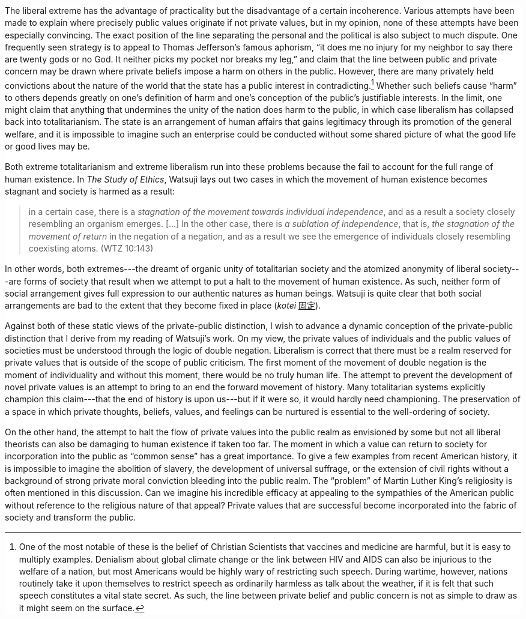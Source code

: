 The liberal extreme has the advantage of practicality but the disadvantage of a certain incoherence. Various attempts have been made to explain where precisely public values originate if not private values, but in my opinion, none of these attempts have been especially convincing. The exact position of the line separating the personal and the political is also subject to much dispute. One frequently seen strategy is to appeal to Thomas Jefferson’s famous aphorism, “it does me no injury for my neighbor to say there are twenty gods or no God. It neither picks my pocket nor breaks my leg,” and claim that the line between public and private concern may be drawn where private beliefs impose a harm on others in the public. However, there are many privately held convictions about the nature of the world that the state has a public interest in contradicting.[^fn6-beliefs] Whether such beliefs cause “harm” to others depends greatly on one’s definition of harm and one’s conception of the public’s justifiable interests. In the limit, one might claim that anything that undermines the unity of the nation does harm to the public, in which case liberalism has collapsed back into totalitarianism. The state is an arrangement of human affairs that gains legitimacy through its promotion of the general welfare, and it is impossible to imagine such an enterprise could be conducted without some shared picture of what the good life or good lives may be.

[^fn6-beliefs]: One of the most notable of these is the belief of Christian Scientists that vaccines and medicine are harmful, but it is easy to multiply examples. Denialism about global climate change or the link between HIV and AIDS can also be injurious to the welfare of a nation, but most Americans would be highly wary of restricting such speech. During wartime, however, nations routinely take it upon themselves to restrict speech as ordinarily harmless as talk about the weather, if it is felt that such speech constitutes a vital state secret. As such, the line between private belief and public concern is not as simple to draw as it might seem on the surface.

Both extreme totalitarianism and extreme liberalism run into these problems because the fail to account for the full range of human existence. In *The Study of Ethics*, Watsuji lays out two cases in which the movement of human existence becomes stagnant and society is harmed as a result:

> in a certain case, there is a *stagnation of the movement towards individual independence*, and as a result a society closely resembling an organism emerges. […] In the other case,  there is *a sublation of independence*, that is, *the stagnation of the movement of return* in the negation of a negation, and as a result we see the emergence of individuals closely resembling coexisting atoms. (WTZ 10:143)

In other words, both extremes---the dreamt of organic unity of totalitarian society and the atomized anonymity of liberal society---are forms of society that result when we attempt to put a halt to the movement of human existence. As such, neither form of social arrangement gives full expression to our authentic natures as human beings. Watsuji is quite clear that both social arrangements are bad to the extent that they become fixed in place (*kotei* [固定][ja]).

Against both of these static views of the private-public distinction, I wish to advance a dynamic conception of the private-public distinction that I derive from my reading of Watsuji’s work. On my view, the private values of individuals and the public values of societies must be understood through the logic of double negation. Liberalism is correct that there must be a realm reserved for private values that is outside of the scope of public criticism. The first moment of the movement of double negation is the moment of individuality and without this moment, there would be no truly human life. The attempt to prevent the development of novel private values is an attempt to bring to an end the forward movement of history. Many totalitarian systems explicitly champion this claim---that the end of history is upon us---but if it were so, it would hardly need championing. The preservation of a space in which private thoughts, beliefs, values, and feelings can be nurtured is essential to the well-ordering of society.

On the other hand, the attempt to halt the flow of private values into the public realm as envisioned by some but not all liberal theorists can also be damaging to human existence if taken too far. The moment in which a value can return to society for incorporation into the public as “common sense” has a great importance. To give a few examples from recent American history, it is impossible to imagine the abolition of slavery, the development of universal suffrage, or the extension of civil rights without a background of strong private moral conviction bleeding into the public realm. The “problem” of Martin Luther King’s religiosity is often mentioned in this discussion. Can we imagine his incredible efficacy at appealing to the sympathies of the American public without reference to the religious nature of that appeal? Private values that are successful become incorporated into the fabric of society and transform the public.


[sa]: lang:sa
[zh]: lang:zh
[ja]: lang:ja
[sc]: class:smallcaps
[el]: lang:el
[de]: lang:de
[fr]: lang:fr
[la]: lang:la
[^fn6-1]: For example, as discussed in chapter four, in a linked verse meeting, the line between critic and creator is only temporary. Each participant at the meeting will take turns playing each role as the night goes on. Nevertheless, conceptually speaking, it is clarifying to consider these roles as distinct aspects of a greater phenomenon. 
[^fn6-2]:  “Art Criticism” is _Geijutsu Hihyō_ [芸術批評][ja] (WTZ 17:189--90), included as part of _Revival of the Idols_ (_Guzō Saikō_ [偶像再興][ja], 1918).
[^fn6-3]: See the etymology of empathy presented in the Oxford English Dictionary: “empathy, n.”. *OED Online*. December 2011. Oxford University Press. `http://www.oed.com/viewdictionaryentry/Entry/61284`.
[^fn6-4]: _Revival of the Idols_ is _Guzō Saikō_ [偶像再興][ja] (WTZ 17:1--284), a collection of short essays by Watsuji. See _Lipps and Nietzsche_ (_Rippusu to Niiche_ [リップスとニイチェ][ja], WTZ 17:167--171), _Lipps’s Individualism_ (_Rippusu no Kojinshugi_ [リップスの個人主義][ja], WTZ 17:172--174), and _Lipps’s Warning_ (_Rippusu no Keikoku_ [リップスの警告][ja], WTZ 17:175--178).
[^fn6-5]: The computer scientist Alan Kay remarks, “All creativity is an extended form of a joke. Most creativity is a transition from one context into another where things are more surprising. There’s an element of surprise, and especially in science, there is often laughter that goes along with the ‘Aha.’ Art also has this element. Our job is to remind us that there are more contexts than the one that we’re in---the one that we think is reality” (Feldman, 29).
[^fn6-world]: The English word “world” and the German *[Welt][de]* once shared with the Japanese *yo* the dual meaning of time and space, but they eventually lost the sense of temporality and became nearly purely spatial. See “world, n.”. *OED Online*. June 2012. Oxford University Press. `http://www.oed.com/view/Entry/230262`.
[^fn6-6]: The reader is invited to compare Wittgenstein’s famous “no private languages” argument (*Philosophical Investigations* I §256 and onwards, 78ff).
[^fn6-7]: “The Psychology of Idol Worship” is _Gūzō Sūhai no Shinri_ [偶像崇拝の心理][ja] (WTZ 17:276--84).
[^fn6-taisho]: See Lafleur, “A Turning in Taishō,” which argues that Watsuji was strongly influenced by his disgust at the *haibutsu kishaku* [廃仏毀釈][ja] (“Discard the Buddha, Cast out Śākyamuni”) movement in Meiji era Japan, which he would have heard about from [Okakura][sc] Kakuzō. During this movement, many treasures of Buddhist artwork were destroyed because Buddhism was thought to be foreign and opposed to Japan’s native Shinto religion.
[^fn6-9]: Note, however, that opinions differ. Watsuji himself felt that *The Tale of Genji* was not as unified as it could be and found the work somewhat disjointed (WTZ 4:141--3).
[^fn6-10]: As an illustration of Murasaki’s outlook on life, take entry 27 in her diary, “As day dawned I looked outside and saw ducks playing about on the lake as if they had not a care in the world: ‘Birds on the water; / can I look at them / dispassionately? / I too am floating through / a sad uncertain world.’ They too looked as though they were enjoying life but must often suffer, I thought to myself” (Bowring, 75).
[^fn6-11]: It is interesting to note that two literary geniuses of the Japanese world would be born and live in such close proximity to one another. One thinks also of the clustering of artistic talent in the Italian Renaissance, literary talent in “moveable feast” of expatriate writers in Paris in the 1920s, musical talent in turn of the nineteenth century Europe, or philosophical talent in ancient Athens. It seems that nothing spurs on a genius so well as peers of a similarly great stature. A young person begins as a critic of the older genius before developing a new genius of one’s own. The social milieu of the Heian court was apparently especially conducive to the development of Japanese literature in spite of (or perhaps even because of) its low social status compared to Chinese.
[^fn6-movies]: Here is a partial list of just some of the adaptations for film and screen: [Yoshimura][sc] Kōzaburō’s *Genji Monogatari* (1951), [Kinugasa][sc] Teinosuke’s *Genji Monogatari: Ukifune* (1957), [Mori][sc] Kazuo’s *Shin-Genji Monogatari* (1961), [Takechi][sc] Tetsuji’s *Genji Monogatari* (1966), [Ichikawa][sc] Kon’s *Genji Monogatari* (1966), [Kuze][sc] Teruhiko’s *Genji Monogatari* (1980), [Sugii][sc] Gisaburō’s *Murasaki Shikibu Genji Monogatari* (1987), TBS’s *Hashida Sugako Special Genji Monogatari* (1992), NHK’s *Eizōshi Genji Monogatari Asaki Yume Mishi* (2000), [Horikawa][sc] Tonkō’s *Sennen no Koi: Hikaru Genji Monogatari* (2001), [Tsuruhashi][sc] Yasuo’s *Genji Monogatari: Sennen no Nazo* (2011).
[^fn6-12]: “On *Mono no Aware*” is *‘Mono no Aware’ ni Tsuite* [「もののあはれ」について][ja] (WTZ 4:144--55) part of _Study of the History of the Japanese Spirit_, _Nihon Seishin-Shi Kenkyū_ [日本精神史研究][ja] (1926).
[^fn6-13]: For an attempt at a non-nationalist interpretation of the *Genji* and critique of past nationalist interpretations see Caddeau, *Appraising Genji*. For an examination of the role of nationalism, orientalism, and colonialism in Arthur Waley’s translation see de Gruchy, *Orienting Arthur Waley*. Though Watsuji gave a positive evaluation of Norinaga’s theory of *mono no aware*, he can hardly be accused of using the *Genji* to bolster nationalistic claims. Watsuji himself found the work to be rich in emotion but lacking in unity (WTZ 4:130--43).
[^fn6-14]: See Frascina, *Pollock and After* for extended discussions of the role of Greenberg in the reception of Pollock.
